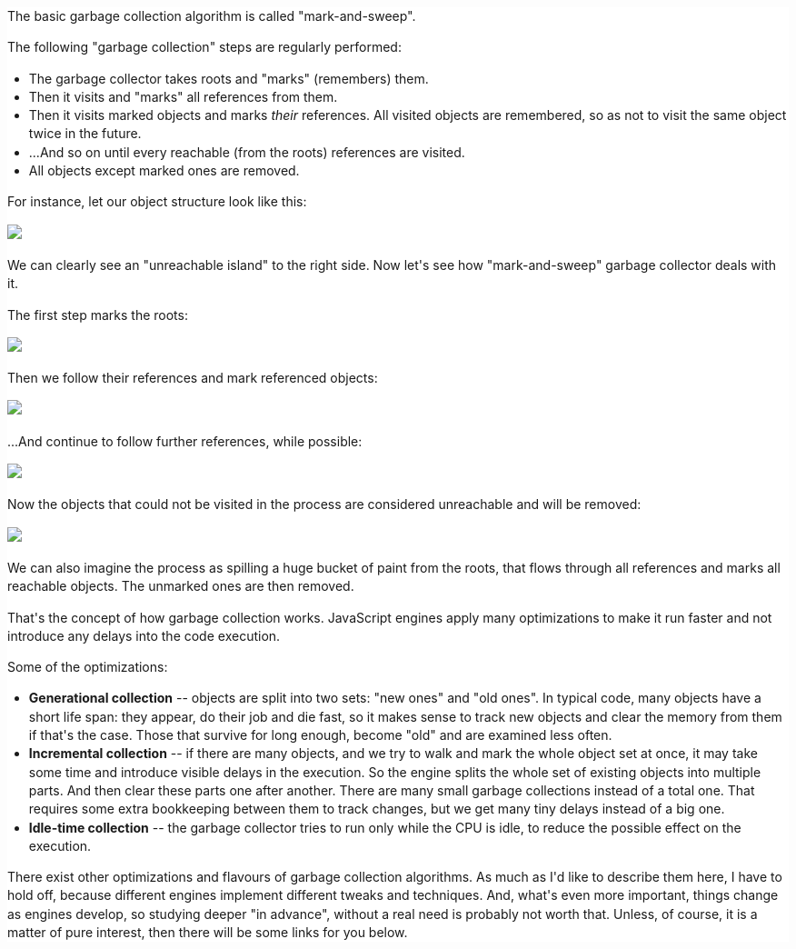 The basic garbage collection algorithm is called "mark-and-sweep".

The following "garbage collection" steps are regularly performed:

- The garbage collector takes roots and "marks" (remembers) them.
- Then it visits and "marks" all references from them.
- Then it visits marked objects and marks *their* references. All visited objects are remembered, so as not to visit the same object twice in the future.
- ...And so on until every reachable (from the roots) references are visited.
- All objects except marked ones are removed.

For instance, let our object structure look like this:

![](garbage-collection-1.svg)

We can clearly see an "unreachable island" to the right side. Now let's see how "mark-and-sweep" garbage collector deals with it.

The first step marks the roots:

![](garbage-collection-2.svg)

Then we follow their references and mark referenced objects:

![](garbage-collection-3.svg)

...And continue to follow further references, while possible:

![](garbage-collection-4.svg)

Now the objects that could not be visited in the process are considered unreachable and will be removed:

![](garbage-collection-5.svg)

We can also imagine the process as spilling a huge bucket of paint from the roots, that flows through all references and marks all reachable objects. The unmarked ones are then removed.

That's the concept of how garbage collection works. JavaScript engines apply many optimizations to make it run faster and not introduce any delays into the code execution.

Some of the optimizations:

- **Generational collection** -- objects are split into two sets: "new ones" and "old ones". In typical code, many objects have a short life span: they appear, do their job and die fast, so it makes sense to track new objects and clear the memory from them if that's the case. Those that survive for long enough, become "old" and are examined less often.
- **Incremental collection** -- if there are many objects, and we try to walk and mark the whole object set at once, it may take some time and introduce visible delays in the execution. So the engine splits the whole set of existing objects into multiple parts. And then clear these parts one after another. There are many small garbage collections instead of a total one. That requires some extra bookkeeping between them to track changes, but we get many tiny delays instead of a big one.
- **Idle-time collection** -- the garbage collector tries to run only while the CPU is idle, to reduce the possible effect on the execution.

There exist other optimizations and flavours of garbage collection algorithms. As much as I'd like to describe them here, I have to hold off, because different engines implement different tweaks and techniques. And, what's even more important, things change as engines develop, so studying deeper "in advance", without a real need is probably not worth that. Unless, of course, it is a matter of pure interest, then there will be some links for you below.
